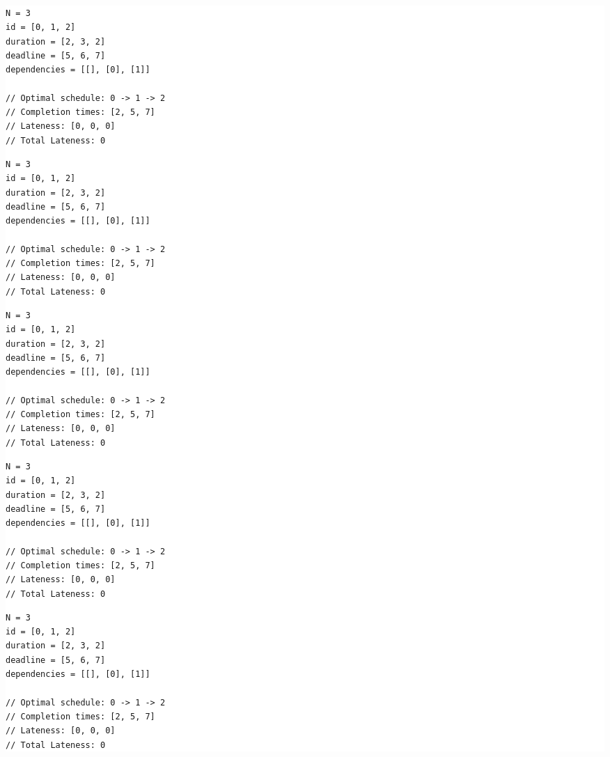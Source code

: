 ```
N = 3
id = [0, 1, 2]
duration = [2, 3, 2]
deadline = [5, 6, 7]
dependencies = [[], [0], [1]]

// Optimal schedule: 0 -> 1 -> 2
// Completion times: [2, 5, 7]
// Lateness: [0, 0, 0]
// Total Lateness: 0
```

```
N = 3
id = [0, 1, 2]
duration = [2, 3, 2]
deadline = [5, 6, 7]
dependencies = [[], [0], [1]]

// Optimal schedule: 0 -> 1 -> 2
// Completion times: [2, 5, 7]
// Lateness: [0, 0, 0]
// Total Lateness: 0
```

```
N = 3
id = [0, 1, 2]
duration = [2, 3, 2]
deadline = [5, 6, 7]
dependencies = [[], [0], [1]]

// Optimal schedule: 0 -> 1 -> 2
// Completion times: [2, 5, 7]
// Lateness: [0, 0, 0]
// Total Lateness: 0
```

```
N = 3
id = [0, 1, 2]
duration = [2, 3, 2]
deadline = [5, 6, 7]
dependencies = [[], [0], [1]]

// Optimal schedule: 0 -> 1 -> 2
// Completion times: [2, 5, 7]
// Lateness: [0, 0, 0]
// Total Lateness: 0
```

```
N = 3
id = [0, 1, 2]
duration = [2, 3, 2]
deadline = [5, 6, 7]
dependencies = [[], [0], [1]]

// Optimal schedule: 0 -> 1 -> 2
// Completion times: [2, 5, 7]
// Lateness: [0, 0, 0]
// Total Lateness: 0
```
